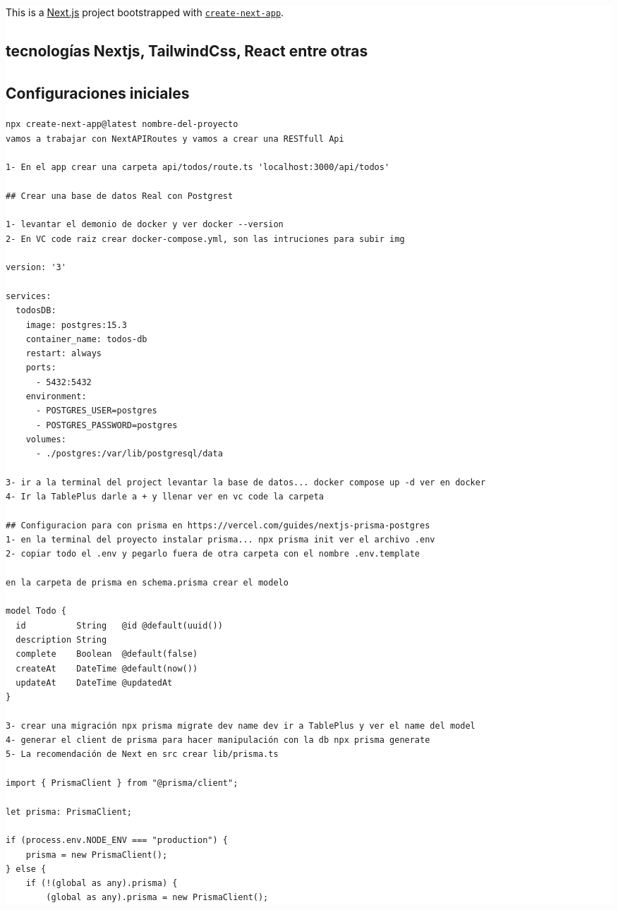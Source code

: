 This is a [Next.js](https://nextjs.org/) project bootstrapped with [`create-next-app`](https://github.com/vercel/next.js/tree/canary/packages/create-next-app).

## tecnologías Nextjs, TailwindCss, React entre otras

## Configuraciones iniciales

```
npx create-next-app@latest nombre-del-proyecto
vamos a trabajar con NextAPIRoutes y vamos a crear una RESTfull Api

1- En el app crear una carpeta api/todos/route.ts 'localhost:3000/api/todos'

## Crear una base de datos Real con Postgrest

1- levantar el demonio de docker y ver docker --version
2- En VC code raiz crear docker-compose.yml, son las intruciones para subir img

version: '3'

services:
  todosDB:
    image: postgres:15.3
    container_name: todos-db
    restart: always
    ports:
      - 5432:5432
    environment:
      - POSTGRES_USER=postgres
      - POSTGRES_PASSWORD=postgres
    volumes:
      - ./postgres:/var/lib/postgresql/data

3- ir a la terminal del project levantar la base de datos... docker compose up -d ver en docker
4- Ir la TablePlus darle a + y llenar ver en vc code la carpeta

## Configuracion para con prisma en https://vercel.com/guides/nextjs-prisma-postgres
1- en la terminal del proyecto instalar prisma... npx prisma init ver el archivo .env
2- copiar todo el .env y pegarlo fuera de otra carpeta con el nombre .env.template

en la carpeta de prisma en schema.prisma crear el modelo

model Todo {
  id          String   @id @default(uuid())
  description String
  complete    Boolean  @default(false)
  createAt    DateTime @default(now())
  updateAt    DateTime @updatedAt
}

3- crear una migración npx prisma migrate dev name dev ir a TablePlus y ver el name del model
4- generar el client de prisma para hacer manipulación con la db npx prisma generate
5- La recomendación de Next en src crear lib/prisma.ts

import { PrismaClient } from "@prisma/client";

let prisma: PrismaClient;

if (process.env.NODE_ENV === "production") {
	prisma = new PrismaClient();
} else {
	if (!(global as any).prisma) {
		(global as any).prisma = new PrismaClient();
```